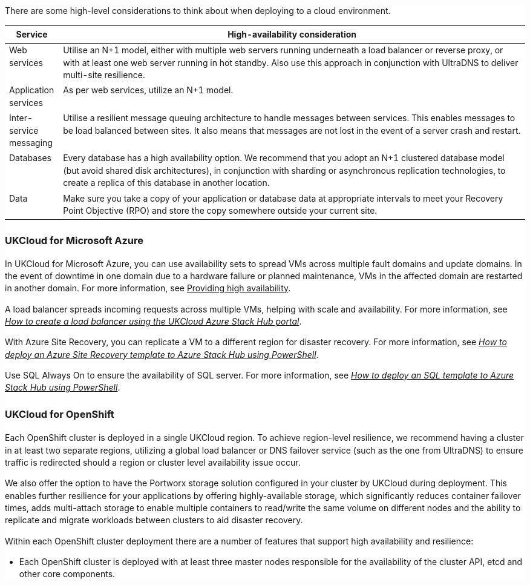 There are some high-level considerations to think about when deploying to a cloud environment.

Service | High-availability consideration
--------|--------------------------------
Web services | Utilise an N+1 model, either with multiple web servers running underneath a load balancer or reverse proxy, or with at least one web server running in hot standby. Also use this approach in conjunction with UltraDNS to deliver multi-site resilience.
Application services | As per web services, utilize an N+1 model.
Inter-service messaging | Utilise a resilient message queuing architecture to handle messages between services. This enables messages to be load balanced between sites. It also means that messages are not lost in the event of a server crash and restart.
Databases | Every database has a high availability option. We recommend that you adopt an N+1 clustered database model (but avoid shared disk architectures), in conjunction with sharding or asynchronous replication technologies, to create a replica of this database in another location.
Data | Make sure you take a copy of your application or database data at appropriate intervals to meet your Recovery Point Objective (RPO) and store the copy somewhere outside your current site.

### UKCloud for Microsoft Azure

In UKCloud for Microsoft Azure, you can use availability sets to spread VMs across multiple fault domains and update domains. In the event of downtime in one domain due to a hardware failure or planned maintenance, VMs in the affected domain are restarted in another domain. For more information, see [Providing high availability](https://docs.microsoft.com/en-us/azure-stack/operator/azure-stack-overview?view=azs-1908#providing-high-availability).

A load balancer spreads incoming requests across multiple VMs, helping with scale and availability. For more information, see [*How to create a load balancer using the UKCloud Azure Stack Hub portal*](../azure/azs-how-create-load-balancer.md).

With Azure Site Recovery, you can replicate a VM to a different region for disaster recovery. For more information, see [*How to deploy an Azure Site Recovery template to Azure Stack Hub using PowerShell*](../azure/azs-how-deploy-asr-template-powershell.md).

Use SQL Always On to ensure the availability of SQL server. For more information, see [*How to deploy an SQL template to Azure Stack Hub using PowerShell*](../azure/azs-how-deploy-sql-template-powershell.md).

### UKCloud for OpenShift

Each OpenShift cluster is deployed in a single UKCloud region. To achieve region-level resilience, we recommend having a cluster in at least two separate regions, utilizing a global load balancer or DNS failover service (such as the one from UltraDNS) to ensure traffic is redirected should a region or cluster level availability issue occur.

We also offer the option to have the Portworx storage solution configured in your cluster by UKCloud during deployment. This enables further resilience for your applications by offering highly-available storage, which significantly reduces container failover times, adds multi-attach storage to enable multiple containers to read/write the same volume on different nodes and the ability to replicate and migrate workloads between clusters to aid disaster recovery.

Within each OpenShift cluster deployment there are a number of features that support high availability and resilience:

- Each OpenShift cluster is deployed with at least three master nodes responsible for the availability of the cluster API, etcd and other core components.
